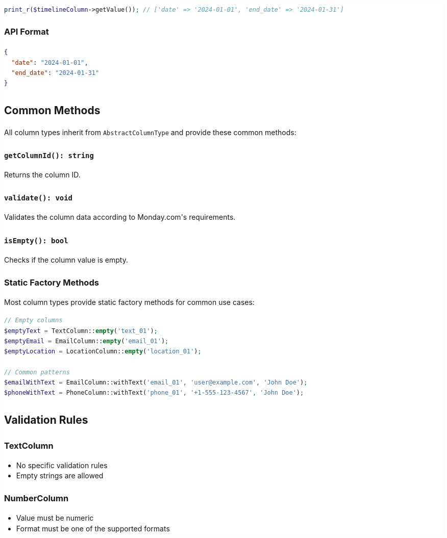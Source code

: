 ```php
print_r($timelineColumn->getValue()); // ['date' => '2024-01-01', 'end_date' => '2024-01-31']
```

### API Format

```json
{
  "date": "2024-01-01",
  "end_date": "2024-01-31"
}
```

## Common Methods

All column types inherit from `AbstractColumnType` and provide these common methods:

### `getColumnId(): string`
Returns the column ID.

### `validate(): void`
Validates the column data according to Monday.com's requirements.

### `isEmpty(): bool`
Checks if the column value is empty.

### Static Factory Methods

Most column types provide static factory methods for common use cases:

```php
// Empty columns
$emptyText = TextColumn::empty('text_01');
$emptyEmail = EmailColumn::empty('email_01');
$emptyLocation = LocationColumn::empty('location_01');

// Common patterns
$emailWithText = EmailColumn::withText('email_01', 'user@example.com', 'John Doe');
$phoneWithText = PhoneColumn::withText('phone_01', '+1-555-123-4567', 'John Doe');
```

## Validation Rules

### TextColumn
- No specific validation rules
- Empty strings are allowed

### NumberColumn
- Value must be numeric
- Format must be one of the supported formats
